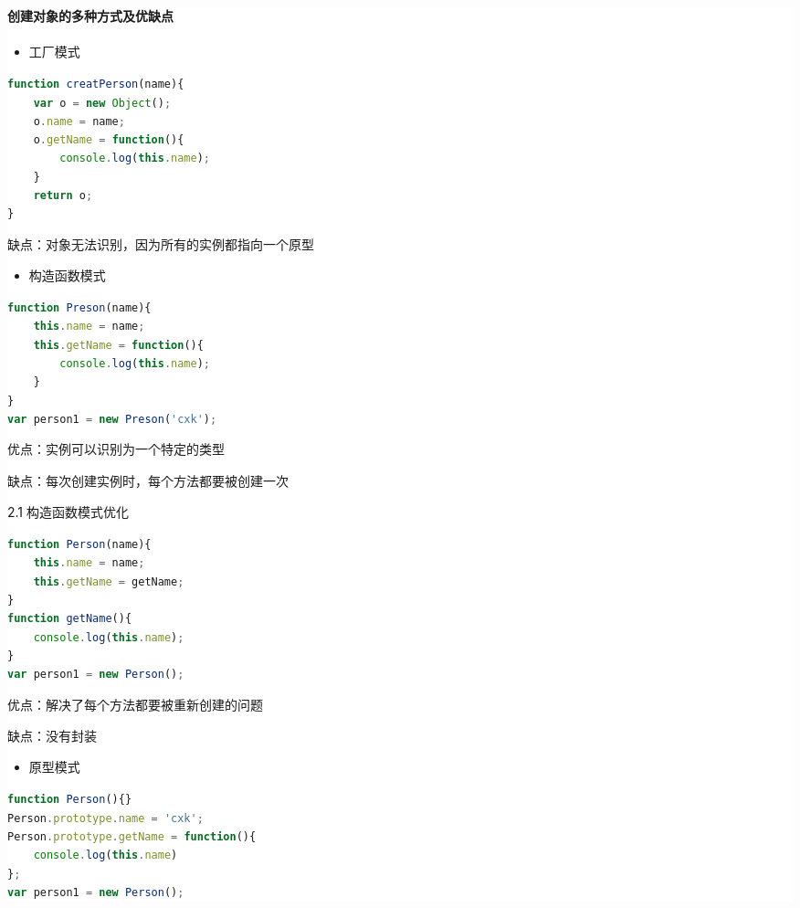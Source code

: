 #### 创建对象的多种方式及优缺点

* 工厂模式

```js
function creatPerson(name){
    var o = new Object();
    o.name = name;
    o.getName = function(){
        console.log(this.name);
    }
    return o;
}
```

缺点：对象无法识别，因为所有的实例都指向一个原型

* 构造函数模式

```js
function Preson(name){
    this.name = name;
    this.getName = function(){
        console.log(this.name);
    }
}
var person1 = new Preson('cxk');
```

优点：实例可以识别为一个特定的类型

缺点：每次创建实例时，每个方法都要被创建一次

2.1 构造函数模式优化

```js
function Person(name){
    this.name = name;
    this.getName = getName;
}
function getName(){
    console.log(this.name);
}
var person1 = new Person();
```

优点：解决了每个方法都要被重新创建的问题

缺点：没有封装

* 原型模式

```js
function Person(){}
Person.prototype.name = 'cxk';
Person.prototype.getName = function(){
    console.log(this.name)
};
var person1 = new Person();
```
